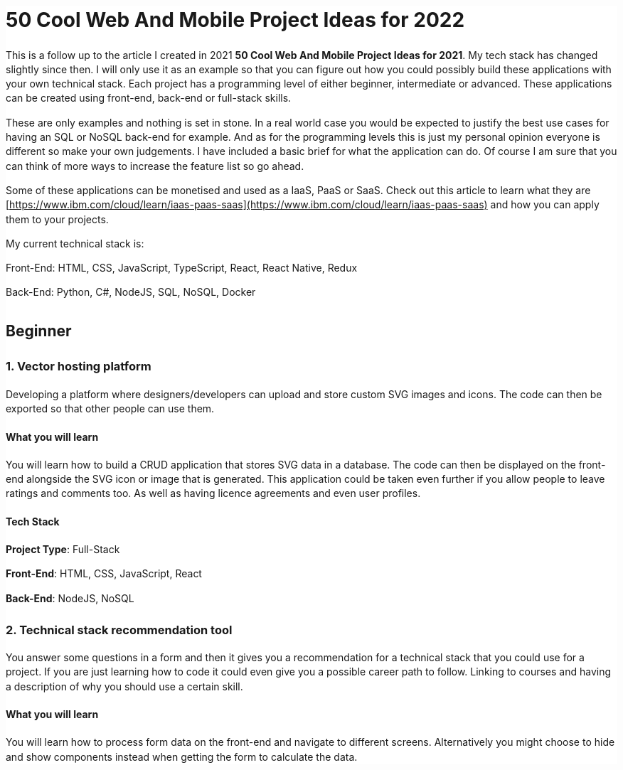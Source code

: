 # 50 Cool Web And Mobile Project Ideas for 2022

This is a follow up to the article I created in 2021 **50 Cool Web And Mobile Project Ideas for 2021**. My tech stack has changed slightly since then. I will only use it as an example so that you can figure out how you could possibly build these applications with your own technical stack. Each project has a programming level of either beginner, intermediate or advanced. These applications can be created using front-end, back-end or full-stack skills.

These are only examples and nothing is set in stone. In a real world case you would be expected to justify the best use cases for having an SQL or NoSQL back-end for example. And as for the programming levels this is just my personal opinion everyone is different so make your own judgements. I have included a basic brief for what the application can do. Of course I am sure that you can think of more ways to increase the feature list so go ahead.

Some of these applications can be monetised and used as a IaaS, PaaS or SaaS. Check out this article to learn what they are [https://www.ibm.com/cloud/learn/iaas-paas-saas](https://www.ibm.com/cloud/learn/iaas-paas-saas) and how you can apply them to your projects.

My current technical stack is:

Front-End: HTML, CSS, JavaScript, TypeScript, React, React Native, Redux

Back-End: Python, C#, NodeJS, SQL, NoSQL, Docker

## Beginner
### 1. Vector hosting platform
Developing a platform where designers/developers can upload and store custom SVG images and icons. The code can then be exported so that other people can use them.

#### What you will learn
You will learn how to build a CRUD application that stores SVG data in a database. The code can then be displayed on the front-end alongside the SVG icon or image that is generated. This application could be taken even further if you allow people to leave ratings and comments too. As well as having licence agreements and even user profiles.

#### Tech Stack
**Project Type**: Full-Stack

**Front-End**: HTML, CSS, JavaScript, React  

**Back-End**: NodeJS, NoSQL

### 2. Technical stack recommendation tool
You answer some questions in a form and then it gives you a recommendation for a technical stack that you could use for a project. If you are just learning how to code it could even give you a possible career path to follow. Linking to courses and having a description of why you should use a certain skill.

#### What you will learn
You will learn how to process form data on the front-end and navigate to different screens. Alternatively you might choose to hide and show components instead when getting the form to calculate the data.
